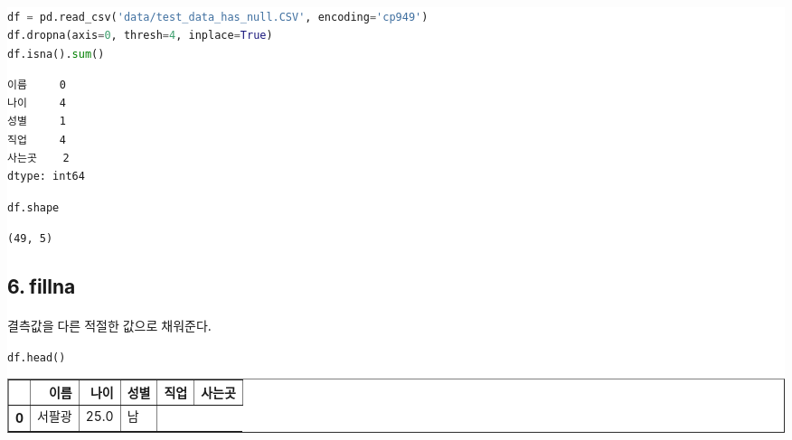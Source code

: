 


```python
df = pd.read_csv('data/test_data_has_null.CSV', encoding='cp949')
df.dropna(axis=0, thresh=4, inplace=True)
df.isna().sum()
```




    이름     0
    나이     4
    성별     1
    직업     4
    사는곳    2
    dtype: int64




```python
df.shape
```




    (49, 5)



## 6. fillna

결측값을 다른 적절한 값으로 채워준다.


```python
df.head()
```




<div>
<style scoped>
    .dataframe tbody tr th:only-of-type {
        vertical-align: middle;
    }

    .dataframe tbody tr th {
        vertical-align: top;
    }

    .dataframe thead th {
        text-align: right;
    }
</style>
<table border="1" class="dataframe">
  <thead>
    <tr style="text-align: right;">
      <th></th>
      <th>이름</th>
      <th>나이</th>
      <th>성별</th>
      <th>직업</th>
      <th>사는곳</th>
    </tr>
  </thead>
  <tbody>
    <tr>
      <th>0</th>
      <td>서팔광</td>
      <td>25.0</td>
      <td>남</td>